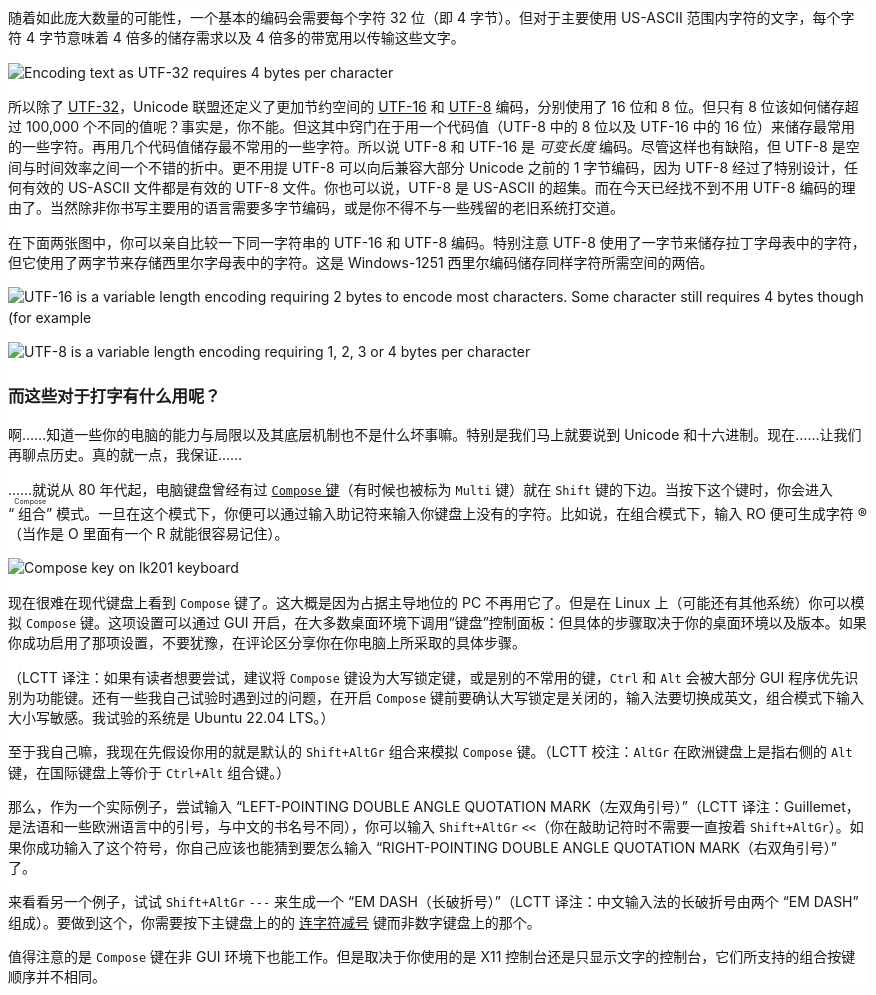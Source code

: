 
随着如此庞大数量的可能性，一个基本的编码会需要每个字符 32 位（即 4 字节）。但对于主要使用 US-ASCII 范围内字符的文字，每个字符 4 字节意味着 4 倍多的储存需求以及 4 倍多的带宽用以传输这些文字。


![Encoding text as UTF-32 requires 4 bytes per character](/Asserts/Images//attachment/album/202301/27/123529l9rsusejro9j9ozr.png)


所以除了 [UTF-32](https://en.wikipedia.org/wiki/UTF-32)，Unicode 联盟还定义了更加节约空间的 [UTF-16](https://en.wikipedia.org/wiki/UTF-16) 和 [UTF-8](https://en.wikipedia.org/wiki/UTF-8) 编码，分别使用了 16 位和 8 位。但只有 8 位该如何储存超过 100,000 个不同的值呢？事实是，你不能。但这其中窍门在于用一个代码值（UTF-8 中的 8 位以及 UTF-16 中的 16 位）来储存最常用的一些字符。再用几个代码值储存最不常用的一些字符。所以说 UTF-8 和 UTF-16 是 *可变长度* 编码。尽管这样也有缺陷，但 UTF-8 是空间与时间效率之间一个不错的折中。更不用提 UTF-8 可以向后兼容大部分 Unicode 之前的 1 字节编码，因为 UTF-8 经过了特别设计，任何有效的 US-ASCII 文件都是有效的 UTF-8 文件。你也可以说，UTF-8 是 US-ASCII 的超集。而在今天已经找不到不用 UTF-8 编码的理由了。当然除非你书写主要用的语言需要多字节编码，或是你不得不与一些残留的老旧系统打交道。


在下面两张图中，你可以亲自比较一下同一字符串的 UTF-16 和 UTF-8 编码。特别注意 UTF-8 使用了一字节来储存拉丁字母表中的字符，但它使用了两字节来存储西里尔字母表中的字符。这是 Windows-1251 西里尔编码储存同样字符所需空间的两倍。


![UTF-16 is a variable length encoding requiring 2 bytes to encode most characters. Some character still requires 4 bytes though (for example](/Asserts/Images//attachment/album/202301/27/123529vkgg89rc6vd4e87a.png)


![UTF-8 is a variable length encoding requiring 1, 2, 3 or 4 bytes per character](/Asserts/Images//attachment/album/202301/27/123529zgpxzfp5atzapxdb.png)


### 而这些对于打字有什么用呢？


啊……知道一些你的电脑的能力与局限以及其底层机制也不是什么坏事嘛。特别是我们马上就要说到 Unicode 和十六进制。现在……让我们再聊点历史。真的就一点，我保证……


……就说从 80 年代起，电脑键盘曾经有过 [`Compose` 键](https://en.wikipedia.org/wiki/Compose_key)（有时候也被标为 `Multi` 键）就在 `Shift` 键的下边。当按下这个键时，你会进入 “<ruby> 组合 <rt>  Compose </rt></ruby>” 模式。一旦在这个模式下，你便可以通过输入助记符来输入你键盘上没有的字符。比如说，在组合模式下，输入 RO 便可生成字符 ®（当作是 O 里面有一个 R 就能很容易记住）。


![Compose key on lk201 keyboard](/Asserts/Images//attachment/album/202301/27/123530eu5pl5u59u5zllg4.jpg)


现在很难在现代键盘上看到 `Compose` 键了。这大概是因为占据主导地位的 PC 不再用它了。但是在 Linux 上（可能还有其他系统）你可以模拟 `Compose` 键。这项设置可以通过 GUI 开启，在大多数桌面环境下调用“键盘”控制面板：但具体的步骤取决于你的桌面环境以及版本。如果你成功启用了那项设置，不要犹豫，在评论区分享你在你电脑上所采取的具体步骤。


（LCTT 译注：如果有读者想要尝试，建议将 `Compose` 键设为大写锁定键，或是别的不常用的键，`Ctrl` 和 `Alt` 会被大部分 GUI 程序优先识别为功能键。还有一些我自己试验时遇到过的问题，在开启 `Compose` 键前要确认大写锁定是关闭的，输入法要切换成英文，组合模式下输入大小写敏感。我试验的系统是 Ubuntu 22.04 LTS。）


至于我自己嘛，我现在先假设你用的就是默认的 `Shift+AltGr` 组合来模拟 `Compose` 键。（LCTT 校注：`AltGr` 在欧洲键盘上是指右侧的 `Alt` 键，在国际键盘上等价于 `Ctrl+Alt` 组合键。）


那么，作为一个实际例子，尝试输入 “LEFT-POINTING DOUBLE ANGLE QUOTATION MARK（左双角引号）”（LCTT 译注：Guillemet，是法语和一些欧洲语言中的引号，与中文的书名号不同），你可以输入 `Shift+AltGr` `<<`（你在敲助记符时不需要一直按着 `Shift+AltGr`）。如果你成功输入了这个符号，你自己应该也能猜到要怎么输入 “RIGHT-POINTING DOUBLE ANGLE QUOTATION MARK（右双角引号）” 了。


来看看另一个例子，试试 `Shift+AltGr` `---` 来生成一个 “EM DASH（长破折号）”（LCTT 译注：中文输入法的长破折号由两个 “EM DASH” 组成）。要做到这个，你需要按下主键盘上的的 [连字符减号](https://en.wikipedia.org/wiki/Hyphen-minus) 键而非数字键盘上的那个。


值得注意的是 `Compose` 键在非 GUI 环境下也能工作。但是取决于你使用的是 X11 控制台还是只显示文字的控制台，它们所支持的组合按键顺序并不相同。
